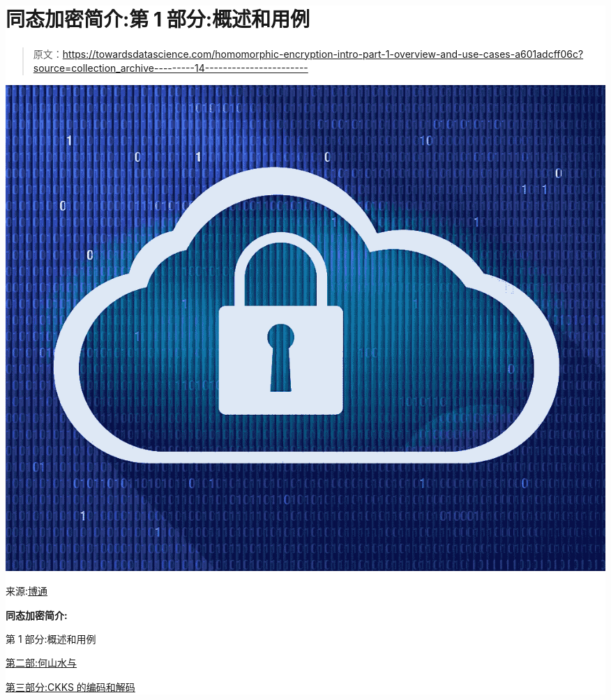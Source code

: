 # 同态加密简介:第 1 部分:概述和用例

> 原文：<https://towardsdatascience.com/homomorphic-encryption-intro-part-1-overview-and-use-cases-a601adcff06c?source=collection_archive---------14----------------------->

![](img/f4285dcee2ebb52ec6a0133ba8007411.png)

来源:[博通](http://www.bluecoat.com/)

**同态加密简介:**

第 1 部分:概述和用例

[第二部:何山水与](https://medium.com/@dhuynh95/homomorphic-encryption-intro-part-2-he-landscape-and-ckks-8b32ba5b04dd)

[第三部分:CKKS 的编码和解码](/homomorphic-encryption-intro-part-3-encoding-and-decoding-in-ckks-69a5e281fee?source=friends_link&sk=f5f395522d78853747e9f1b913092d4e)
